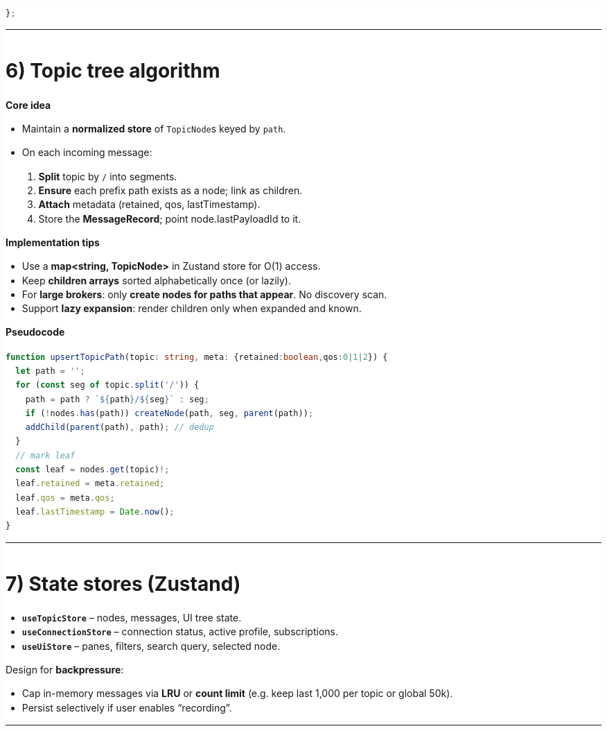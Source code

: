 ```ts
};
```

---

# 6) Topic tree algorithm

**Core idea**

* Maintain a **normalized store** of `TopicNode`s keyed by `path`.
* On each incoming message:

  1. **Split** topic by `/` into segments.
  2. **Ensure** each prefix path exists as a node; link as children.
  3. **Attach** metadata (retained, qos, lastTimestamp).
  4. Store the **MessageRecord**; point node.lastPayloadId to it.

**Implementation tips**

* Use a **map<string, TopicNode>** in Zustand store for O(1) access.
* Keep **children arrays** sorted alphabetically once (or lazily).
* For **large brokers**: only **create nodes for paths that appear**. No discovery scan.
* Support **lazy expansion**: render children only when expanded and known.

**Pseudocode**

```ts
function upsertTopicPath(topic: string, meta: {retained:boolean,qos:0|1|2}) {
  let path = '';
  for (const seg of topic.split('/')) {
    path = path ? `${path}/${seg}` : seg;
    if (!nodes.has(path)) createNode(path, seg, parent(path));
    addChild(parent(path), path); // dedup
  }
  // mark leaf
  const leaf = nodes.get(topic)!;
  leaf.retained = meta.retained;
  leaf.qos = meta.qos;
  leaf.lastTimestamp = Date.now();
}
```

---

# 7) State stores (Zustand)

* **`useTopicStore`** – nodes, messages, UI tree state.
* **`useConnectionStore`** – connection status, active profile, subscriptions.
* **`useUiStore`** – panes, filters, search query, selected node.

Design for **backpressure**:

* Cap in-memory messages via **LRU** or **count limit** (e.g. keep last 1,000 per topic or global 50k).
* Persist selectively if user enables “recording”.

---